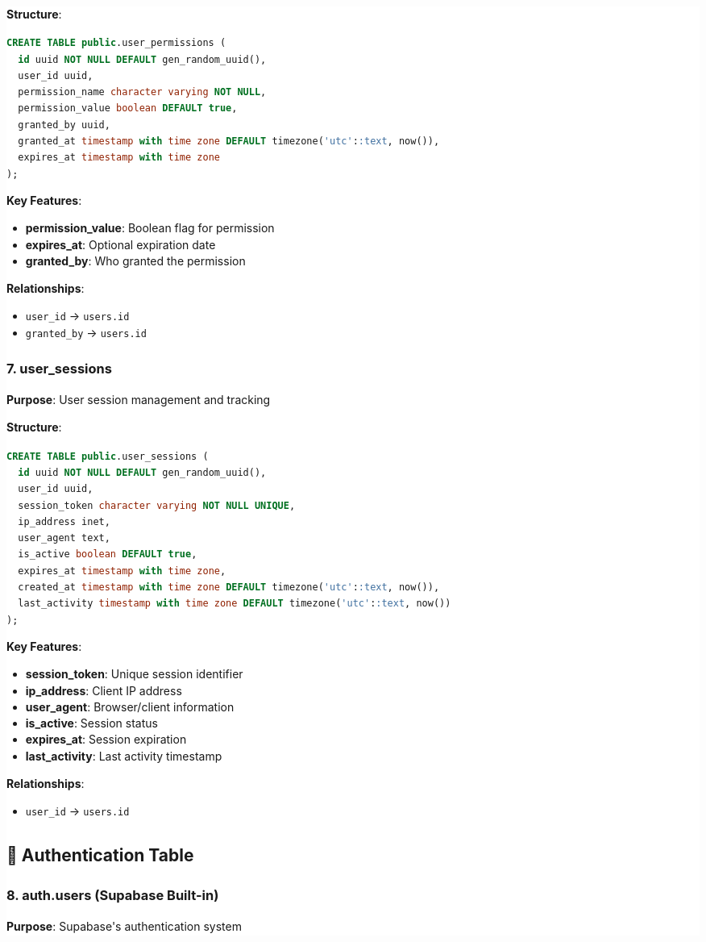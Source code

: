 **Structure**:
```sql
CREATE TABLE public.user_permissions (
  id uuid NOT NULL DEFAULT gen_random_uuid(),
  user_id uuid,
  permission_name character varying NOT NULL,
  permission_value boolean DEFAULT true,
  granted_by uuid,
  granted_at timestamp with time zone DEFAULT timezone('utc'::text, now()),
  expires_at timestamp with time zone
);
```

**Key Features**:
- **permission_value**: Boolean flag for permission
- **expires_at**: Optional expiration date
- **granted_by**: Who granted the permission

**Relationships**:
- `user_id` → `users.id`
- `granted_by` → `users.id`

### 7. user_sessions
**Purpose**: User session management and tracking

**Structure**:
```sql
CREATE TABLE public.user_sessions (
  id uuid NOT NULL DEFAULT gen_random_uuid(),
  user_id uuid,
  session_token character varying NOT NULL UNIQUE,
  ip_address inet,
  user_agent text,
  is_active boolean DEFAULT true,
  expires_at timestamp with time zone,
  created_at timestamp with time zone DEFAULT timezone('utc'::text, now()),
  last_activity timestamp with time zone DEFAULT timezone('utc'::text, now())
);
```

**Key Features**:
- **session_token**: Unique session identifier
- **ip_address**: Client IP address
- **user_agent**: Browser/client information
- **is_active**: Session status
- **expires_at**: Session expiration
- **last_activity**: Last activity timestamp

**Relationships**:
- `user_id` → `users.id`

## 🔐 Authentication Table

### 8. auth.users (Supabase Built-in)
**Purpose**: Supabase's authentication system

